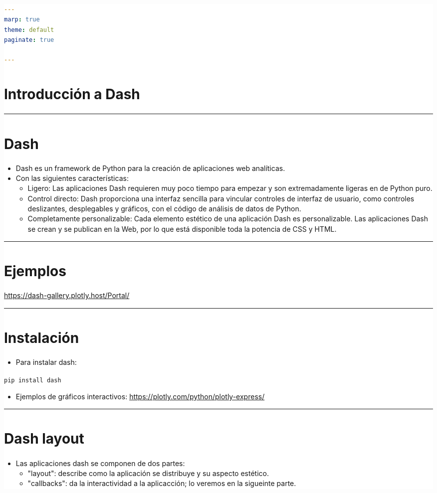 ```yaml
---
marp: true
theme: default
paginate: true

---
```


# Introducción a Dash

---
# Dash

- Dash es un framework de Python para la creación de aplicaciones web analíticas.
- Con las siguientes características:
    - Ligero: Las aplicaciones Dash requieren muy poco tiempo para empezar y son extremadamente ligeras en de Python puro.
    - Control directo: Dash proporciona una interfaz sencilla para vincular controles de interfaz de usuario, como controles deslizantes, desplegables y gráficos, con el código de análisis de datos de Python.
    - Completamente personalizable: Cada elemento estético de una aplicación Dash es personalizable. Las aplicaciones Dash se crean y se publican en la Web, por lo que está disponible toda la potencia de CSS y HTML.

---

# Ejemplos

https://dash-gallery.plotly.host/Portal/

---
# Instalación

- Para instalar dash:
```bash
pip install dash
```
- Ejemplos de gráficos interactivos: https://plotly.com/python/plotly-express/


---
# Dash layout
- Las aplicaciones dash se componen de dos partes:
    - "layout": describe como la aplicación se distribuye y su aspecto estético.
    - "callbacks": da la interactividad a la aplicacción; lo veremos en la sigueinte parte.
